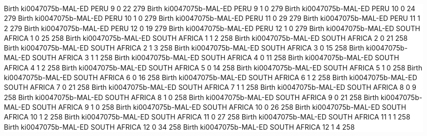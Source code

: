 Birth       ki0047075b-MAL-ED          PERU                           9               0       22     279
Birth       ki0047075b-MAL-ED          PERU                           9               1        0     279
Birth       ki0047075b-MAL-ED          PERU                           10              0       24     279
Birth       ki0047075b-MAL-ED          PERU                           10              1        0     279
Birth       ki0047075b-MAL-ED          PERU                           11              0       29     279
Birth       ki0047075b-MAL-ED          PERU                           11              1        2     279
Birth       ki0047075b-MAL-ED          PERU                           12              0       19     279
Birth       ki0047075b-MAL-ED          PERU                           12              1        0     279
Birth       ki0047075b-MAL-ED          SOUTH AFRICA                   1               0       25     258
Birth       ki0047075b-MAL-ED          SOUTH AFRICA                   1               1        2     258
Birth       ki0047075b-MAL-ED          SOUTH AFRICA                   2               0       21     258
Birth       ki0047075b-MAL-ED          SOUTH AFRICA                   2               1        3     258
Birth       ki0047075b-MAL-ED          SOUTH AFRICA                   3               0       15     258
Birth       ki0047075b-MAL-ED          SOUTH AFRICA                   3               1        1     258
Birth       ki0047075b-MAL-ED          SOUTH AFRICA                   4               0       11     258
Birth       ki0047075b-MAL-ED          SOUTH AFRICA                   4               1        2     258
Birth       ki0047075b-MAL-ED          SOUTH AFRICA                   5               0       14     258
Birth       ki0047075b-MAL-ED          SOUTH AFRICA                   5               1        0     258
Birth       ki0047075b-MAL-ED          SOUTH AFRICA                   6               0       16     258
Birth       ki0047075b-MAL-ED          SOUTH AFRICA                   6               1        2     258
Birth       ki0047075b-MAL-ED          SOUTH AFRICA                   7               0       21     258
Birth       ki0047075b-MAL-ED          SOUTH AFRICA                   7               1        1     258
Birth       ki0047075b-MAL-ED          SOUTH AFRICA                   8               0        9     258
Birth       ki0047075b-MAL-ED          SOUTH AFRICA                   8               1        0     258
Birth       ki0047075b-MAL-ED          SOUTH AFRICA                   9               0       21     258
Birth       ki0047075b-MAL-ED          SOUTH AFRICA                   9               1        0     258
Birth       ki0047075b-MAL-ED          SOUTH AFRICA                   10              0       26     258
Birth       ki0047075b-MAL-ED          SOUTH AFRICA                   10              1        2     258
Birth       ki0047075b-MAL-ED          SOUTH AFRICA                   11              0       27     258
Birth       ki0047075b-MAL-ED          SOUTH AFRICA                   11              1        1     258
Birth       ki0047075b-MAL-ED          SOUTH AFRICA                   12              0       34     258
Birth       ki0047075b-MAL-ED          SOUTH AFRICA                   12              1        4     258